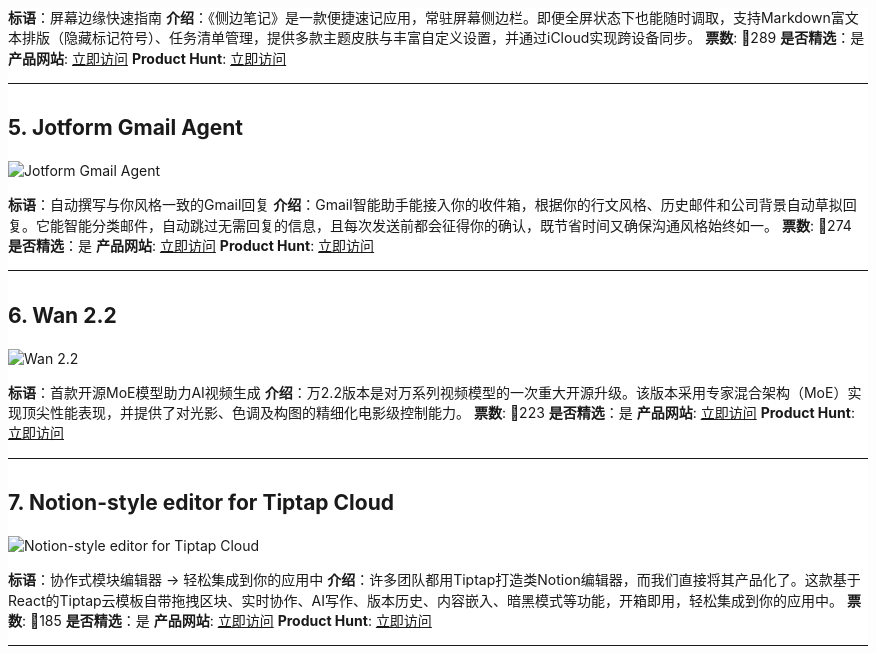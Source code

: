 **标语**：屏幕边缘快速指南
**介绍**：《侧边笔记》是一款便捷速记应用，常驻屏幕侧边栏。即便全屏状态下也能随时调取，支持Markdown富文本排版（隐藏标记符号）、任务清单管理，提供多款主题皮肤与丰富自定义设置，并通过iCloud实现跨设备同步。
**票数**: 🔺289
**是否精选**：是
**产品网站**:  <a href='https://www.producthunt.com/r/2SHBRSG7CSARKE?utm_source=www.chuhaix.com' target='_blank' rel='nofollow'>立即访问</a>
**Product Hunt**:  <a href='https://www.producthunt.com/products/sidenotes-3?utm_source=www.chuhaix.com' target='_blank' rel='nofollow'>立即访问</a>

---

## 5. Jotform Gmail Agent
![Jotform Gmail Agent]()

**标语**：自动撰写与你风格一致的Gmail回复
**介绍**：Gmail智能助手能接入你的收件箱，根据你的行文风格、历史邮件和公司背景自动草拟回复。它能智能分类邮件，自动跳过无需回复的信息，且每次发送前都会征得你的确认，既节省时间又确保沟通风格始终如一。
**票数**: 🔺274
**是否精选**：是
**产品网站**:  <a href='https://www.producthunt.com/r/UW6XMX3AJ3IRHJ?utm_source=www.chuhaix.com' target='_blank' rel='nofollow'>立即访问</a>
**Product Hunt**:  <a href='https://www.producthunt.com/products/jotform?utm_source=www.chuhaix.com' target='_blank' rel='nofollow'>立即访问</a>

---

## 6. Wan 2.2
![Wan 2.2]()

**标语**：首款开源MoE模型助力AI视频生成
**介绍**：万2.2版本是对万系列视频模型的一次重大开源升级。该版本采用专家混合架构（MoE）实现顶尖性能表现，并提供了对光影、色调及构图的精细化电影级控制能力。
**票数**: 🔺223
**是否精选**：是
**产品网站**:  <a href='https://www.producthunt.com/r/XBLPG4XDSQUXTM?utm_source=www.chuhaix.com' target='_blank' rel='nofollow'>立即访问</a>
**Product Hunt**:  <a href='https://www.producthunt.com/products/wan-2-2?utm_source=www.chuhaix.com' target='_blank' rel='nofollow'>立即访问</a>

---

## 7. Notion-style editor for Tiptap Cloud
![Notion-style editor for Tiptap Cloud]()

**标语**：协作式模块编辑器 → 轻松集成到你的应用中
**介绍**：许多团队都用Tiptap打造类Notion编辑器，而我们直接将其产品化了。这款基于React的Tiptap云模板自带拖拽区块、实时协作、AI写作、版本历史、内容嵌入、暗黑模式等功能，开箱即用，轻松集成到你的应用中。
**票数**: 🔺185
**是否精选**：是
**产品网站**:  <a href='https://www.producthunt.com/r/NGLPJR5PTWECTN?utm_source=www.chuhaix.com' target='_blank' rel='nofollow'>立即访问</a>
**Product Hunt**:  <a href='https://www.producthunt.com/products/tiptap?utm_source=www.chuhaix.com' target='_blank' rel='nofollow'>立即访问</a>

---